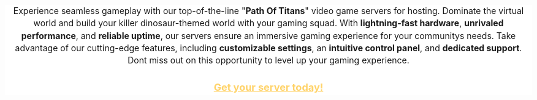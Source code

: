 
<p style="text-align: center;"><span data-preserver-spaces="true">Experience seamless gameplay with our top-of-the-line "</span><strong><span data-preserver-spaces="true">Path Of Titans</span></strong><span data-preserver-spaces="true">" video game servers for hosting. Dominate the virtual world and build your killer dinosaur-themed world with your gaming squad. </span><span data-preserver-spaces="true">With </span><strong><span data-preserver-spaces="true">lightning-fast hardware</span></strong><span data-preserver-spaces="true">, </span><strong><span data-preserver-spaces="true">unrivaled performance</span></strong><span data-preserver-spaces="true">, and </span><strong><span data-preserver-spaces="true">reliable uptime</span></strong><span data-preserver-spaces="true">, our servers ensure an immersive gaming experience for your communitys needs. </span><span data-preserver-spaces="true">Take advantage of our cutting-edge features, including </span><strong><span data-preserver-spaces="true">customizable settings</span></strong><span data-preserver-spaces="true">, an </span><strong><span data-preserver-spaces="true">intuitive control panel</span></strong><span data-preserver-spaces="true">, and </span><strong><span data-preserver-spaces="true">dedicated support</span></strong><span data-preserver-spaces="true">. Dont miss out on this opportunity to level up your gaming experience.</span></p>
<h3 style="text-align: center;"><span style="color: #ffd369;"><a style="color: #ffd369;" href="https://gameservershub.com/hostin./path-of-titans/"><strong>Get your server today!</strong></a></span></h3>
